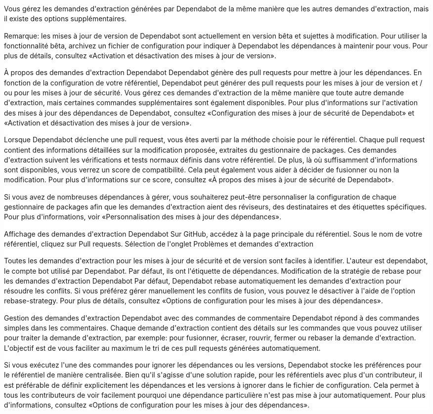 Vous gérez les demandes d'extraction générées par Dependabot de la même manière que les autres demandes d'extraction, mais il existe des options supplémentaires.

Remarque: les mises à jour de version de Dependabot sont actuellement en version bêta et sujettes à modification. Pour utiliser la fonctionnalité bêta, archivez un fichier de configuration pour indiquer à Dependabot les dépendances à maintenir pour vous. Pour plus de détails, consultez «Activation et désactivation des mises à jour de version».

À propos des demandes d'extraction Dependabot Dependabot génère des pull requests pour mettre à jour les dépendances. En fonction de la configuration de votre référentiel, Dependabot peut générer des pull requests pour les mises à jour de version et / ou pour les mises à jour de sécurité. Vous gérez ces demandes d'extraction de la même manière que toute autre demande d'extraction, mais certaines commandes supplémentaires sont également disponibles. Pour plus d'informations sur l'activation des mises à jour des dépendances de Dependabot, consultez «Configuration des mises à jour de sécurité de Dependabot» et «Activation et désactivation des mises à jour de version».

Lorsque Dependabot déclenche une pull request, vous êtes averti par la méthode choisie pour le référentiel. Chaque pull request contient des informations détaillées sur la modification proposée, extraites du gestionnaire de packages. Ces demandes d'extraction suivent les vérifications et tests normaux définis dans votre référentiel. De plus, là où suffisamment d'informations sont disponibles, vous verrez un score de compatibilité. Cela peut également vous aider à décider de fusionner ou non la modification. Pour plus d'informations sur ce score, consultez «À propos des mises à jour de sécurité de Dependabot».

Si vous avez de nombreuses dépendances à gérer, vous souhaiterez peut-être personnaliser la configuration de chaque gestionnaire de packages afin que les demandes d'extraction aient des réviseurs, des destinataires et des étiquettes spécifiques. Pour plus d'informations, voir «Personnalisation des mises à jour des dépendances».

Affichage des demandes d'extraction Dependabot Sur GitHub, accédez à la page principale du référentiel. Sous le nom de votre référentiel, cliquez sur Pull requests. Sélection de l'onglet Problèmes et demandes d'extraction

Toutes les demandes d'extraction pour les mises à jour de sécurité et de version sont faciles à identifier. L'auteur est dependabot, le compte bot utilisé par Dependabot. Par défaut, ils ont l'étiquette de dépendances. Modification de la stratégie de rebase pour les demandes d'extraction Dependabot Par défaut, Dependabot rebase automatiquement les demandes d'extraction pour résoudre les conflits. Si vous préférez gérer manuellement les conflits de fusion, vous pouvez le désactiver à l'aide de l'option rebase-strategy. Pour plus de détails, consultez «Options de configuration pour les mises à jour des dépendances».

Gestion des demandes d'extraction Dependabot avec des commandes de commentaire Dependabot répond à des commandes simples dans les commentaires. Chaque demande d'extraction contient des détails sur les commandes que vous pouvez utiliser pour traiter la demande d'extraction, par exemple: pour fusionner, écraser, rouvrir, fermer ou rebaser la demande d'extraction. L'objectif est de vous faciliter au maximum le tri de ces pull requests générées automatiquement.

Si vous exécutez l'une des commandes pour ignorer les dépendances ou les versions, Dependabot stocke les préférences pour le référentiel de manière centralisée. Bien qu'il s'agisse d'une solution rapide, pour les référentiels avec plus d'un contributeur, il est préférable de définir explicitement les dépendances et les versions à ignorer dans le fichier de configuration. Cela permet à tous les contributeurs de voir facilement pourquoi une dépendance particulière n'est pas mise à jour automatiquement. Pour plus d'informations, consultez «Options de configuration pour les mises à jour des dépendances».



